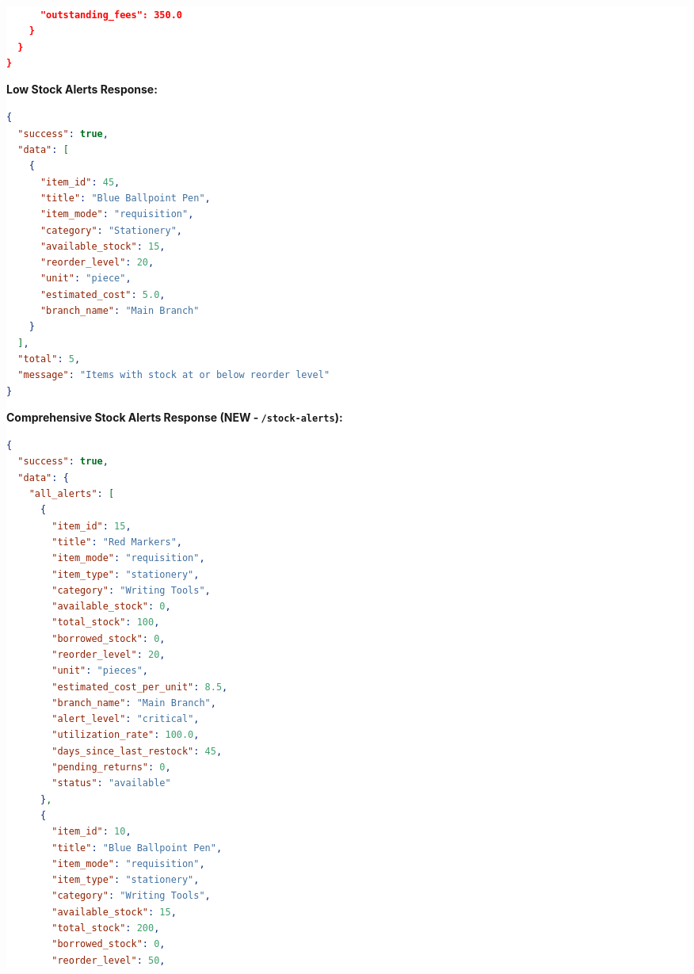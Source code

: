 ```json
      "outstanding_fees": 350.0
    }
  }
}
```

**Low Stock Alerts Response:**

```json
{
  "success": true,
  "data": [
    {
      "item_id": 45,
      "title": "Blue Ballpoint Pen",
      "item_mode": "requisition",
      "category": "Stationery",
      "available_stock": 15,
      "reorder_level": 20,
      "unit": "piece",
      "estimated_cost": 5.0,
      "branch_name": "Main Branch"
    }
  ],
  "total": 5,
  "message": "Items with stock at or below reorder level"
}
```

**Comprehensive Stock Alerts Response (NEW - `/stock-alerts`):**

```json
{
  "success": true,
  "data": {
    "all_alerts": [
      {
        "item_id": 15,
        "title": "Red Markers",
        "item_mode": "requisition",
        "item_type": "stationery",
        "category": "Writing Tools",
        "available_stock": 0,
        "total_stock": 100,
        "borrowed_stock": 0,
        "reorder_level": 20,
        "unit": "pieces",
        "estimated_cost_per_unit": 8.5,
        "branch_name": "Main Branch",
        "alert_level": "critical",
        "utilization_rate": 100.0,
        "days_since_last_restock": 45,
        "pending_returns": 0,
        "status": "available"
      },
      {
        "item_id": 10,
        "title": "Blue Ballpoint Pen",
        "item_mode": "requisition",
        "item_type": "stationery",
        "category": "Writing Tools",
        "available_stock": 15,
        "total_stock": 200,
        "borrowed_stock": 0,
        "reorder_level": 50,
```